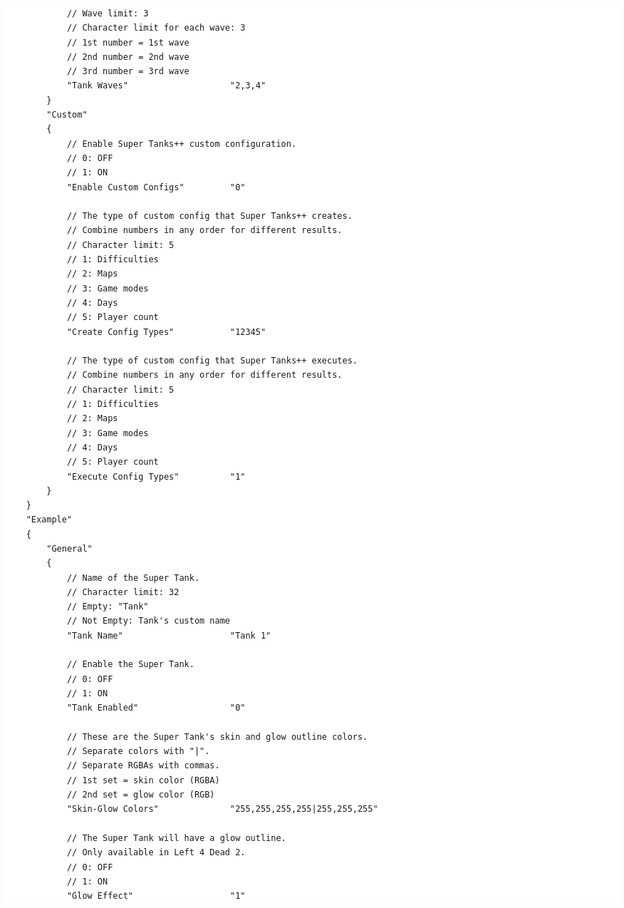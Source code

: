 ```
			// Wave limit: 3
			// Character limit for each wave: 3
			// 1st number = 1st wave
			// 2nd number = 2nd wave
			// 3rd number = 3rd wave
			"Tank Waves"					"2,3,4"
		}
		"Custom"
		{
			// Enable Super Tanks++ custom configuration.
			// 0: OFF
			// 1: ON
			"Enable Custom Configs"			"0"

			// The type of custom config that Super Tanks++ creates.
			// Combine numbers in any order for different results.
			// Character limit: 5
			// 1: Difficulties
			// 2: Maps
			// 3: Game modes
			// 4: Days
			// 5: Player count
			"Create Config Types"			"12345"

			// The type of custom config that Super Tanks++ executes.
			// Combine numbers in any order for different results.
			// Character limit: 5
			// 1: Difficulties
			// 2: Maps
			// 3: Game modes
			// 4: Days
			// 5: Player count
			"Execute Config Types"			"1"
		}
	}
	"Example"
	{
		"General"
		{
			// Name of the Super Tank.
			// Character limit: 32
			// Empty: "Tank"
			// Not Empty: Tank's custom name
			"Tank Name"						"Tank 1"

			// Enable the Super Tank.
			// 0: OFF
			// 1: ON
			"Tank Enabled"					"0"

			// These are the Super Tank's skin and glow outline colors.
			// Separate colors with "|".
			// Separate RGBAs with commas.
			// 1st set = skin color (RGBA)
			// 2nd set = glow color (RGB)
			"Skin-Glow Colors"				"255,255,255,255|255,255,255"

			// The Super Tank will have a glow outline.
			// Only available in Left 4 Dead 2.
			// 0: OFF
			// 1: ON
			"Glow Effect"					"1"

```